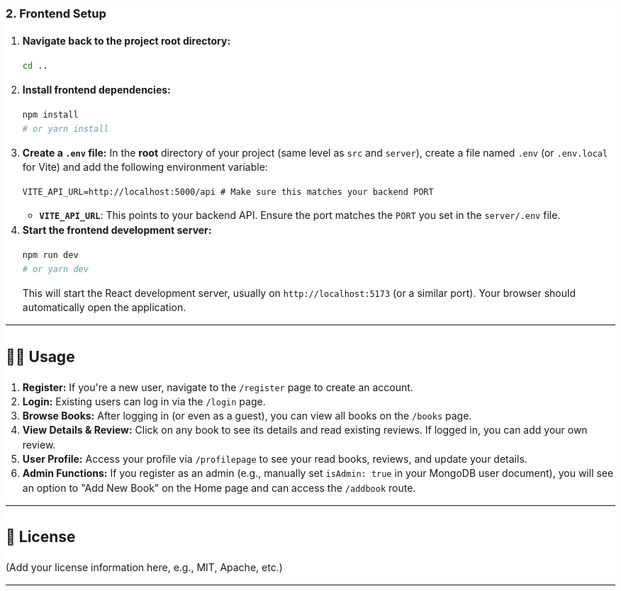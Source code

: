 ### 2. Frontend Setup

1.  **Navigate back to the project root directory:**
    ```bash
    cd ..
    ```
2.  **Install frontend dependencies:**
    ```bash
    npm install
    # or yarn install
    ```
3.  **Create a `.env` file:** In the **root** directory of your project (same level as `src` and `server`), create a file named `.env` (or `.env.local` for Vite) and add the following environment variable:
    ```env
    VITE_API_URL=http://localhost:5000/api # Make sure this matches your backend PORT
    ```
    * **`VITE_API_URL`**: This points to your backend API. Ensure the port matches the `PORT` you set in the `server/.env` file.
4.  **Start the frontend development server:**
    ```bash
    npm run dev
    # or yarn dev
    ```
    This will start the React development server, usually on `http://localhost:5173` (or a similar port). Your browser should automatically open the application.

---

## 👩‍💻 Usage

1.  **Register:** If you're a new user, navigate to the `/register` page to create an account.
2.  **Login:** Existing users can log in via the `/login` page.
3.  **Browse Books:** After logging in (or even as a guest), you can view all books on the `/books` page.
4.  **View Details & Review:** Click on any book to see its details and read existing reviews. If logged in, you can add your own review.
5.  **User Profile:** Access your profile via `/profilepage` to see your read books, reviews, and update your details.
6.  **Admin Functions:** If you register as an admin (e.g., manually set `isAdmin: true` in your MongoDB user document), you will see an option to "Add New Book" on the Home page and can access the `/addbook` route.

---

## 📝 License

(Add your license information here, e.g., MIT, Apache, etc.)

---
